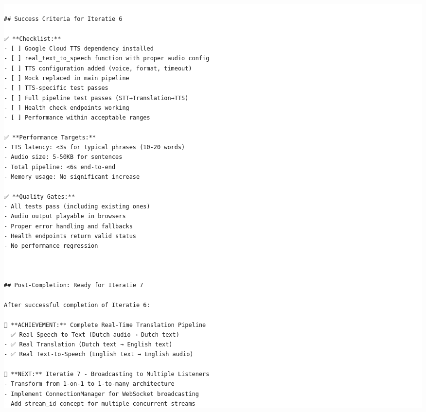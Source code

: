 ```

## Success Criteria for Iteratie 6

✅ **Checklist:**
- [ ] Google Cloud TTS dependency installed
- [ ] real_text_to_speech function with proper audio config
- [ ] TTS configuration added (voice, format, timeout)
- [ ] Mock replaced in main pipeline  
- [ ] TTS-specific test passes
- [ ] Full pipeline test passes (STT→Translation→TTS)
- [ ] Health check endpoints working
- [ ] Performance within acceptable ranges

✅ **Performance Targets:**
- TTS latency: <3s for typical phrases (10-20 words)
- Audio size: 5-50KB for sentences 
- Total pipeline: <6s end-to-end
- Memory usage: No significant increase

✅ **Quality Gates:**
- All tests pass (including existing ones)
- Audio output playable in browsers
- Proper error handling and fallbacks
- Health endpoints return valid status
- No performance regression

---

## Post-Completion: Ready for Iteratie 7

After successful completion of Iteratie 6:

🎯 **ACHIEVEMENT:** Complete Real-Time Translation Pipeline
- ✅ Real Speech-to-Text (Dutch audio → Dutch text)
- ✅ Real Translation (Dutch text → English text)  
- ✅ Real Text-to-Speech (English text → English audio)

🚀 **NEXT:** Iteratie 7 - Broadcasting to Multiple Listeners
- Transform from 1-on-1 to 1-to-many architecture
- Implement ConnectionManager for WebSocket broadcasting
- Add stream_id concept for multiple concurrent streams
